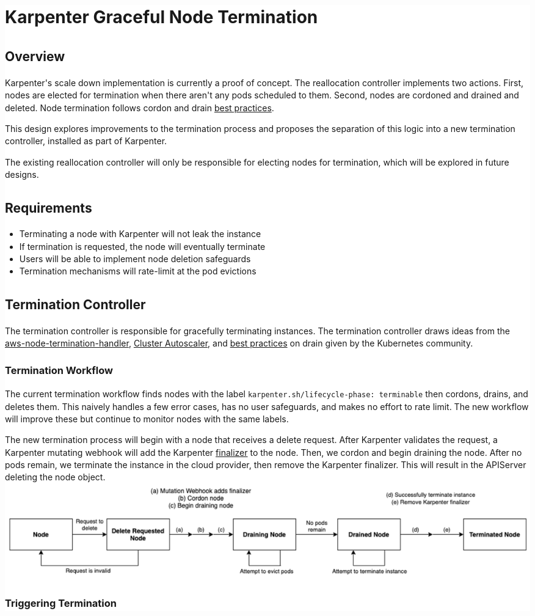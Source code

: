 # Karpenter Graceful Node Termination

## Overview
Karpenter's scale down implementation is currently a proof of concept. The reallocation controller implements two actions. First, nodes are elected for termination when there aren't any pods scheduled to them. Second, nodes are cordoned and drained and deleted. Node termination follows cordon and drain [best practices](https://kubernetes.io/docs/tasks/administer-cluster/safely-drain-node/). 

This design explores improvements to the termination process and proposes the separation of this logic into a new termination controller, installed as part of Karpenter.

The existing reallocation controller will only be responsible for electing nodes for termination, which will be explored in future designs.

## Requirements
* Terminating a node with Karpenter will not leak the instance
* If termination is requested, the node will eventually terminate
* Users will be able to implement node deletion safeguards
* Termination mechanisms will rate-limit at the pod evictions

## Termination Controller
The termination controller is responsible for gracefully terminating instances. The termination controller draws ideas from the [aws-node-termination-handler](https://github.com/aws/aws-node-termination-handler), [Cluster Autoscaler](https://github.com/kubernetes/autoscaler/blob/master/cluster-autoscaler/FAQ.md#what-types-of-pods-can-prevent-ca-from-removing-a-node), and [best practices](https://kubernetes.io/docs/tasks/administer-cluster/safely-drain-node/) on drain given by the Kubernetes community.

### Termination Workflow
The current termination workflow finds nodes with the label `karpenter.sh/lifecycle-phase: terminable` then cordons, drains, and deletes them. This naively handles a few error cases, has no user safeguards, and makes no effort to rate limit. The new workflow will improve these but continue to monitor nodes with the same labels.

The new termination process will begin with a node that receives a delete request. After Karpenter validates the request, a Karpenter mutating webhook will add the Karpenter [finalizer](https://kubernetes.io/docs/tasks/extend-kubernetes/custom-resources/custom-resource-definitions/#finalizers) to the node. Then, we cordon and begin draining the node. After no pods remain, we terminate the instance in the cloud provider, then remove the Karpenter finalizer. This will result in the APIServer deleting the node object.
![](../images/termination-state-machine.png)
### Triggering Termination

